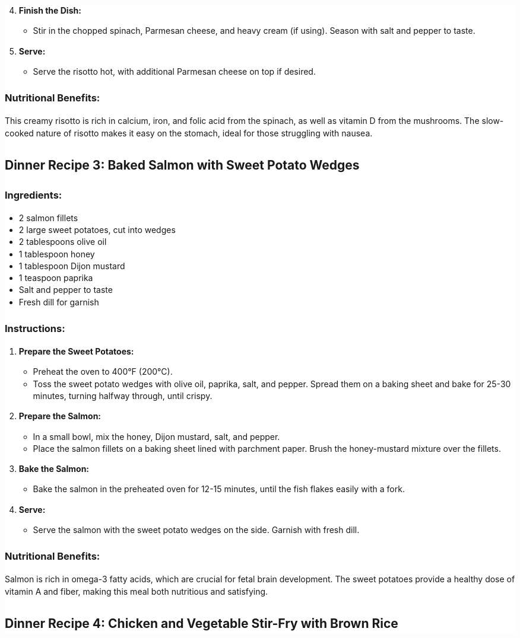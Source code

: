 4. **Finish the Dish:**
   - Stir in the chopped spinach, Parmesan cheese, and heavy cream (if using). Season with salt and pepper to taste.

5. **Serve:**
   - Serve the risotto hot, with additional Parmesan cheese on top if desired.

### Nutritional Benefits:
This creamy risotto is rich in calcium, iron, and folic acid from the spinach, as well as vitamin D from the mushrooms. The slow-cooked nature of risotto makes it easy on the stomach, ideal for those struggling with nausea.

## Dinner Recipe 3: Baked Salmon with Sweet Potato Wedges

### Ingredients:

- 2 salmon fillets
- 2 large sweet potatoes, cut into wedges
- 2 tablespoons olive oil
- 1 tablespoon honey
- 1 tablespoon Dijon mustard
- 1 teaspoon paprika
- Salt and pepper to taste
- Fresh dill for garnish

### Instructions:

1. **Prepare the Sweet Potatoes:**
   - Preheat the oven to 400°F (200°C).
   - Toss the sweet potato wedges with olive oil, paprika, salt, and pepper. Spread them on a baking sheet and bake for 25-30 minutes, turning halfway through, until crispy.

2. **Prepare the Salmon:**
   - In a small bowl, mix the honey, Dijon mustard, salt, and pepper.
   - Place the salmon fillets on a baking sheet lined with parchment paper. Brush the honey-mustard mixture over the fillets.

3. **Bake the Salmon:**
   - Bake the salmon in the preheated oven for 12-15 minutes, until the fish flakes easily with a fork.

4. **Serve:**
   - Serve the salmon with the sweet potato wedges on the side. Garnish with fresh dill.

### Nutritional Benefits:
Salmon is rich in omega-3 fatty acids, which are crucial for fetal brain development. The sweet potatoes provide a healthy dose of vitamin A and fiber, making this meal both nutritious and satisfying.

## Dinner Recipe 4: Chicken and Vegetable Stir-Fry with Brown Rice

